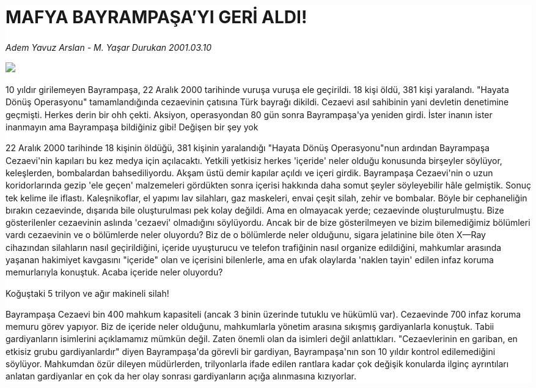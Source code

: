 # MAFYA BAYRAMPAŞA’YI GERİ ALDI!

*Adem Yavuz Arslan - M. Yaşar Durukan 2001.03.10*

<div>
 <img border="0" src="/web/20020214192113im_/http://www.aksiyon.com.tr/2001/327/resimler/Mafya.jpg"/>
 <p class="spot">
  10 yıldır girilemeyen Bayrampaşa,  22 Aralık 2000 tarihinde vuruşa  vuruşa ele geçirildi. 18 kişi öldü,  381 kişi yaralandı. "Hayata Dönüş Operasyonu" tamamlandığında  cezaevinin çatısına Türk bayrağı  dikildi. Cezaevi asıl sahibinin yani  devletin denetimine geçmişti.  Herkes derin bir ohh çekti.  Aksiyon, operasyondan 80 gün  sonra Bayrampaşa'ya yeniden  girdi. İster inanın ister inanmayın  ama Bayrampaşa bildiğiniz gibi!  Değişen bir şey yok
 </p>
 <p class="metin">
 </p>
 <p class="metin">
  22 Aralık 2000 tarihinde 18 kişinin öldüğü, 381 kişinin yaralandığı "Hayata Dönüş Operasyonu"nun ardından Bayrampaşa Cezaevi'nin kapıları bu kez medya için açılacaktı. Yetkili yetkisiz herkes 'içeride' neler olduğu konusunda birşeyler söylüyor, keleşlerden, bombalardan bahsediliyordu. Akşam üstü demir kapılar açıldı ve içeri girdik. Bayrampaşa Cezaevi'nin o uzun koridorlarında gezip 'ele geçen' malzemeleri gördükten sonra içerisi hakkında daha somut şeyler söyleyebilir hâle gelmiştik. Sonuç tek kelime ile iflastı. Kaleşnikoflar, el yapımı lav silahları, gaz maskeleri, envai çeşit silah, zehir ve bombalar. Böyle bir cephaneliğin bırakın cezaevinde, dışarıda bile oluşturulması pek kolay değildi. Ama en olmayacak yerde; cezaevinde oluşturulmuştu. Bize gösterilenler cezaevinin aslında 'cezaevi' olmadığını söylüyordu. Ancak bir de bize gösterilmeyen ve bizim bilemediğimiz bölümleri vardı cezaevinin ve o bölümlerde neler oluyordu? Biz de o bölümlerde neler olduğunu, sigara jelatinine bile öten X—Ray cihazından silahların nasıl geçirildiğini, içeride uyuşturucu ve telefon trafiğinin nasıl organize edildiğini, mahkumlar arasında yaşanan hakimiyet kavgasını  "içeride" olan ve içerisini bilenlerle, ama en ufak olaylarda 'naklen tayin' edilen infaz koruma memurlarıyla konuştuk. Acaba içeride neler oluyordu?
 </p>
 <p class="metin">
  Koğuştaki 5 trilyon ve ağır makineli silah!
 </p>
 <p class="metin">
  Bayrampaşa Cezaevi bin 400 mahkum kapasiteli (ancak 3 binin üzerinde tutuklu ve hükümlü var). Cezaevinde 700 infaz koruma memuru görev yapıyor. Biz de içeride neler olduğunu, mahkumlarla yönetim arasına sıkışmış gardiyanlarla konuştuk. Tabii gardiyanların isimlerini açıklamamız mümkün değil. Zaten önemli olan da isimleri değil anlattıkları. "Cezaevlerinin en gariban, en etkisiz grubu gardiyanlardır" diyen Bayrampaşa'da görevli bir gardiyan, Bayrampaşa'nın son 10 yıldır kontrol edilemediğini söylüyor. Mahkumdan özür dileyen müdürlerden, trilyonlarla ifade edilen rantlara kadar çok değişik konularda ilginç ayrıntıları anlatan gardiyanlar en çok da her olay sonrası gardiyanların açığa alınmasına kızıyorlar.
 </p>
 <p class="metin">